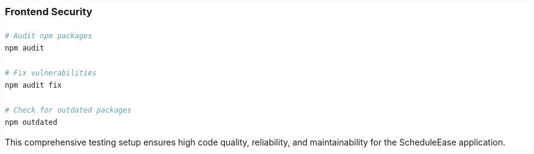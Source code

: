 ### Frontend Security
```bash
# Audit npm packages
npm audit

# Fix vulnerabilities
npm audit fix

# Check for outdated packages
npm outdated
```

This comprehensive testing setup ensures high code quality, reliability, and maintainability for the ScheduleEase application. 